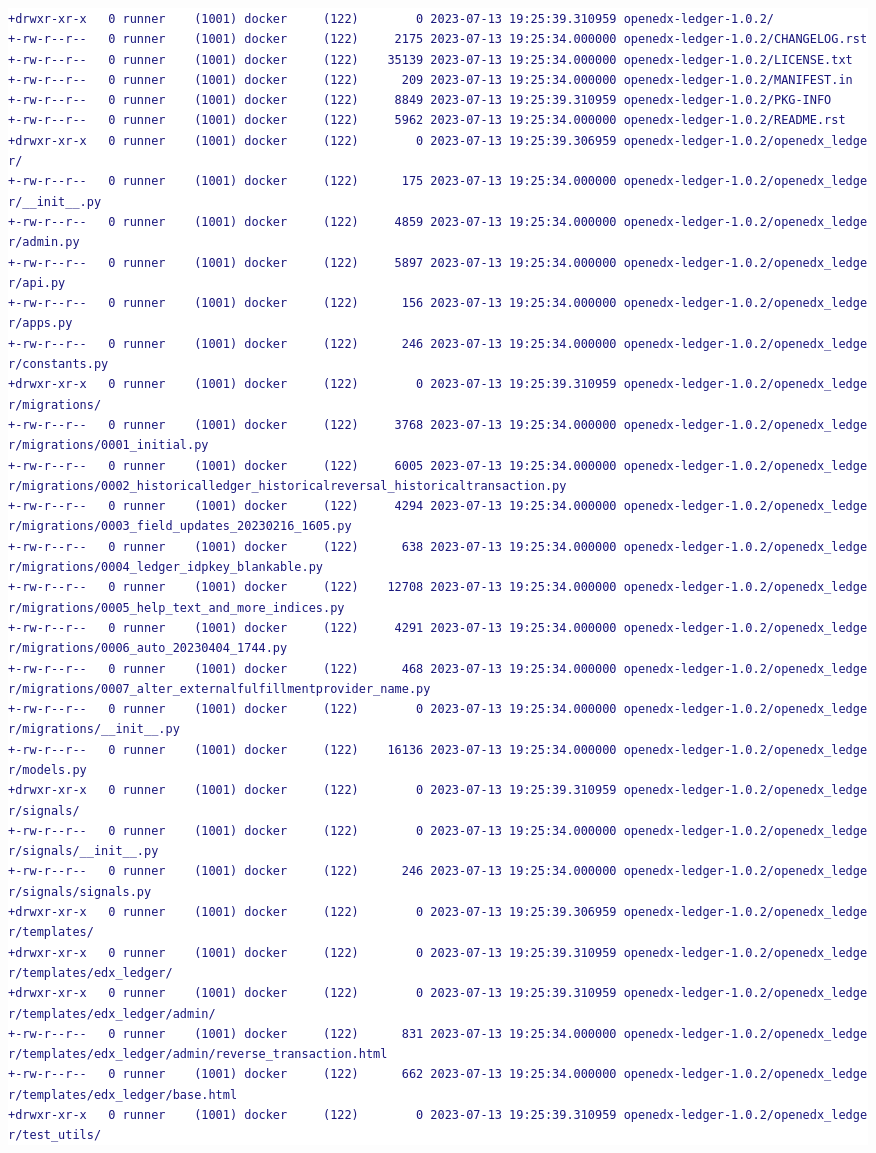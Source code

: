 ```diff
+drwxr-xr-x   0 runner    (1001) docker     (122)        0 2023-07-13 19:25:39.310959 openedx-ledger-1.0.2/
+-rw-r--r--   0 runner    (1001) docker     (122)     2175 2023-07-13 19:25:34.000000 openedx-ledger-1.0.2/CHANGELOG.rst
+-rw-r--r--   0 runner    (1001) docker     (122)    35139 2023-07-13 19:25:34.000000 openedx-ledger-1.0.2/LICENSE.txt
+-rw-r--r--   0 runner    (1001) docker     (122)      209 2023-07-13 19:25:34.000000 openedx-ledger-1.0.2/MANIFEST.in
+-rw-r--r--   0 runner    (1001) docker     (122)     8849 2023-07-13 19:25:39.310959 openedx-ledger-1.0.2/PKG-INFO
+-rw-r--r--   0 runner    (1001) docker     (122)     5962 2023-07-13 19:25:34.000000 openedx-ledger-1.0.2/README.rst
+drwxr-xr-x   0 runner    (1001) docker     (122)        0 2023-07-13 19:25:39.306959 openedx-ledger-1.0.2/openedx_ledger/
+-rw-r--r--   0 runner    (1001) docker     (122)      175 2023-07-13 19:25:34.000000 openedx-ledger-1.0.2/openedx_ledger/__init__.py
+-rw-r--r--   0 runner    (1001) docker     (122)     4859 2023-07-13 19:25:34.000000 openedx-ledger-1.0.2/openedx_ledger/admin.py
+-rw-r--r--   0 runner    (1001) docker     (122)     5897 2023-07-13 19:25:34.000000 openedx-ledger-1.0.2/openedx_ledger/api.py
+-rw-r--r--   0 runner    (1001) docker     (122)      156 2023-07-13 19:25:34.000000 openedx-ledger-1.0.2/openedx_ledger/apps.py
+-rw-r--r--   0 runner    (1001) docker     (122)      246 2023-07-13 19:25:34.000000 openedx-ledger-1.0.2/openedx_ledger/constants.py
+drwxr-xr-x   0 runner    (1001) docker     (122)        0 2023-07-13 19:25:39.310959 openedx-ledger-1.0.2/openedx_ledger/migrations/
+-rw-r--r--   0 runner    (1001) docker     (122)     3768 2023-07-13 19:25:34.000000 openedx-ledger-1.0.2/openedx_ledger/migrations/0001_initial.py
+-rw-r--r--   0 runner    (1001) docker     (122)     6005 2023-07-13 19:25:34.000000 openedx-ledger-1.0.2/openedx_ledger/migrations/0002_historicalledger_historicalreversal_historicaltransaction.py
+-rw-r--r--   0 runner    (1001) docker     (122)     4294 2023-07-13 19:25:34.000000 openedx-ledger-1.0.2/openedx_ledger/migrations/0003_field_updates_20230216_1605.py
+-rw-r--r--   0 runner    (1001) docker     (122)      638 2023-07-13 19:25:34.000000 openedx-ledger-1.0.2/openedx_ledger/migrations/0004_ledger_idpkey_blankable.py
+-rw-r--r--   0 runner    (1001) docker     (122)    12708 2023-07-13 19:25:34.000000 openedx-ledger-1.0.2/openedx_ledger/migrations/0005_help_text_and_more_indices.py
+-rw-r--r--   0 runner    (1001) docker     (122)     4291 2023-07-13 19:25:34.000000 openedx-ledger-1.0.2/openedx_ledger/migrations/0006_auto_20230404_1744.py
+-rw-r--r--   0 runner    (1001) docker     (122)      468 2023-07-13 19:25:34.000000 openedx-ledger-1.0.2/openedx_ledger/migrations/0007_alter_externalfulfillmentprovider_name.py
+-rw-r--r--   0 runner    (1001) docker     (122)        0 2023-07-13 19:25:34.000000 openedx-ledger-1.0.2/openedx_ledger/migrations/__init__.py
+-rw-r--r--   0 runner    (1001) docker     (122)    16136 2023-07-13 19:25:34.000000 openedx-ledger-1.0.2/openedx_ledger/models.py
+drwxr-xr-x   0 runner    (1001) docker     (122)        0 2023-07-13 19:25:39.310959 openedx-ledger-1.0.2/openedx_ledger/signals/
+-rw-r--r--   0 runner    (1001) docker     (122)        0 2023-07-13 19:25:34.000000 openedx-ledger-1.0.2/openedx_ledger/signals/__init__.py
+-rw-r--r--   0 runner    (1001) docker     (122)      246 2023-07-13 19:25:34.000000 openedx-ledger-1.0.2/openedx_ledger/signals/signals.py
+drwxr-xr-x   0 runner    (1001) docker     (122)        0 2023-07-13 19:25:39.306959 openedx-ledger-1.0.2/openedx_ledger/templates/
+drwxr-xr-x   0 runner    (1001) docker     (122)        0 2023-07-13 19:25:39.310959 openedx-ledger-1.0.2/openedx_ledger/templates/edx_ledger/
+drwxr-xr-x   0 runner    (1001) docker     (122)        0 2023-07-13 19:25:39.310959 openedx-ledger-1.0.2/openedx_ledger/templates/edx_ledger/admin/
+-rw-r--r--   0 runner    (1001) docker     (122)      831 2023-07-13 19:25:34.000000 openedx-ledger-1.0.2/openedx_ledger/templates/edx_ledger/admin/reverse_transaction.html
+-rw-r--r--   0 runner    (1001) docker     (122)      662 2023-07-13 19:25:34.000000 openedx-ledger-1.0.2/openedx_ledger/templates/edx_ledger/base.html
+drwxr-xr-x   0 runner    (1001) docker     (122)        0 2023-07-13 19:25:39.310959 openedx-ledger-1.0.2/openedx_ledger/test_utils/
```